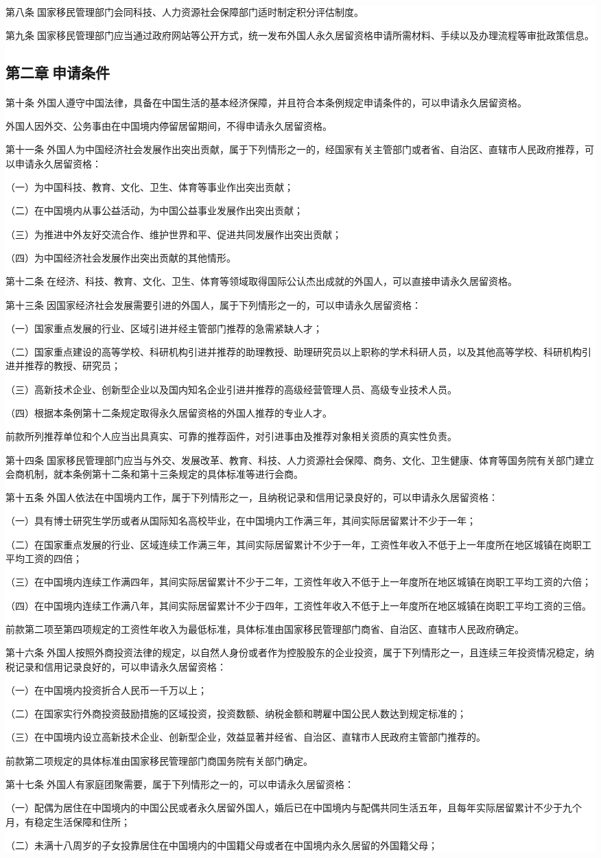 第八条 国家移民管理部门会同科技、人力资源社会保障部门适时制定积分评估制度。

第九条 国家移民管理部门应当通过政府网站等公开方式，统一发布外国人永久居留资格申请所需材料、手续以及办理流程等审批政策信息。



## 第二章  申请条件

第十条 外国人遵守中国法律，具备在中国生活的基本经济保障，并且符合本条例规定申请条件的，可以申请永久居留资格。

外国人因外交、公务事由在中国境内停留居留期间，不得申请永久居留资格。

第十一条 外国人为中国经济社会发展作出突出贡献，属于下列情形之一的，经国家有关主管部门或者省、自治区、直辖市人民政府推荐，可以申请永久居留资格：

（一）为中国科技、教育、文化、卫生、体育等事业作出突出贡献；

（二）在中国境内从事公益活动，为中国公益事业发展作出突出贡献；

（三）为推进中外友好交流合作、维护世界和平、促进共同发展作出突出贡献；

（四）为中国经济社会发展作出突出贡献的其他情形。

第十二条 在经济、科技、教育、文化、卫生、体育等领域取得国际公认杰出成就的外国人，可以直接申请永久居留资格。

第十三条 因国家经济社会发展需要引进的外国人，属于下列情形之一的，可以申请永久居留资格：

（一）国家重点发展的行业、区域引进并经主管部门推荐的急需紧缺人才；

（二）国家重点建设的高等学校、科研机构引进并推荐的助理教授、助理研究员以上职称的学术科研人员，以及其他高等学校、科研机构引进并推荐的教授、研究员；

（三）高新技术企业、创新型企业以及国内知名企业引进并推荐的高级经营管理人员、高级专业技术人员。

（四）根据本条例第十二条规定取得永久居留资格的外国人推荐的专业人才。

前款所列推荐单位和个人应当出具真实、可靠的推荐函件，对引进事由及推荐对象相关资质的真实性负责。

第十四条 国家移民管理部门应当与外交、发展改革、教育、科技、人力资源社会保障、商务、文化、卫生健康、体育等国务院有关部门建立会商机制，就本条例第十二条和第十三条规定的具体标准等进行会商。

第十五条 外国人依法在中国境内工作，属于下列情形之一，且纳税记录和信用记录良好的，可以申请永久居留资格：

（一）具有博士研究生学历或者从国际知名高校毕业，在中国境内工作满三年，其间实际居留累计不少于一年；

（二）在国家重点发展的行业、区域连续工作满三年，其间实际居留累计不少于一年，工资性年收入不低于上一年度所在地区城镇在岗职工平均工资的四倍；

（三）在中国境内连续工作满四年，其间实际居留累计不少于二年，工资性年收入不低于上一年度所在地区城镇在岗职工平均工资的六倍；

（四）在中国境内连续工作满八年，其间实际居留累计不少于四年，工资性年收入不低于上一年度所在地区城镇在岗职工平均工资的三倍。

前款第二项至第四项规定的工资性年收入为最低标准，具体标准由国家移民管理部门商省、自治区、直辖市人民政府确定。

第十六条 外国人按照外商投资法律的规定，以自然人身份或者作为控股股东的企业投资，属于下列情形之一，且连续三年投资情况稳定，纳税记录和信用记录良好的，可以申请永久居留资格：

（一）在中国境内投资折合人民币一千万以上；

（二）在国家实行外商投资鼓励措施的区域投资，投资数额、纳税金额和聘雇中国公民人数达到规定标准的；

（三）在中国境内设立高新技术企业、创新型企业，效益显著并经省、自治区、直辖市人民政府主管部门推荐的。

前款第二项规定的具体标准由国家移民管理部门商国务院有关部门确定。

第十七条 外国人有家庭团聚需要，属于下列情形之一的，可以申请永久居留资格：

（一）配偶为居住在中国境内的中国公民或者永久居留外国人，婚后已在中国境内与配偶共同生活五年，且每年实际居留累计不少于九个月，有稳定生活保障和住所；

（二）未满十八周岁的子女投靠居住在中国境内的中国籍父母或者在中国境内永久居留的外国籍父母；
